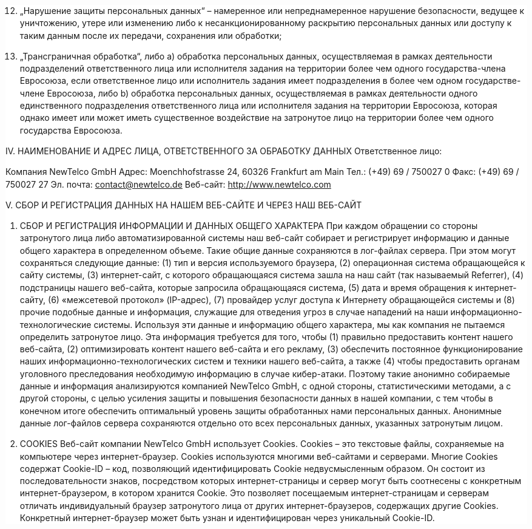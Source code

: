 12. „Нарушение защиты персональных данных“ – намеренное или непреднамеренное нарушение безопасности, ведущее к уничтожению, утере или изменению либо к несанкционированному раскрытию персональных данных или доступу к таким данным после их передачи, сохранения или обработки;

13. „Трансграничная обработка“, либо
    a) обработка персональных данных, осуществляемая в рамках деятельности подразделений ответственного лица или исполнителя задания на территории более чем одного государства-члена Евросоюза, если ответственное лицо или исполнитель задания имеет подразделения в более чем одном государстве-члене Евросоюза, либо
    b) обработка персональных данных, осуществляемая в рамках деятельности одного единственного подразделения ответственного лица или исполнителя задания на территории Евросоюза, которая однако имеет или может иметь существенное воздействие на затронутое лицо на территории более чем одного государства Евросоюза.

IV. НАИМЕНОВАНИЕ И АДРЕС ЛИЦА, ОТВЕТСТВЕННОГО ЗА ОБРАБОТКУ ДАННЫХ
Ответственное лицо:

Компания NewTelco GmbH
Адрес: Moenchhofstrasse 24, 60326 Frankfurt am Main
Тел.: (+49) 69 / 750027 0
Факс: (+49) 69 / 750027 27
Эл. почта: contact@newtelco.de
Веб-сайт: http://www.newtelco.com

V. СБОР И РЕГИСТРАЦИЯ ДАННЫХ НА НАШЕМ ВЕБ-САЙТЕ И ЧЕРЕЗ НАШ ВЕБ-САЙТ

1. СБОР И РЕГИСТРАЦИЯ ИНФОРМАЦИИ И ДАННЫХ ОБЩЕГО ХАРАКТЕРА
   При каждом обращении со стороны затронутого лица либо автоматизированной системы наш веб-сайт собирает и регистрирует информацию и данные общего характера в определенном объеме. Такие общие данные сохраняются в лог-файлах сервера. При этом могут сохраняться следующие данные: (1) тип и версия используемого браузера, (2) операционная система обращающейся к сайту системы, (3) интернет-сайт, с которого обращающаяся система зашла на наш сайт (так называемый Referrer), (4) подстраницы нашего веб-сайта, которые запросила обращающаяся система, (5) дата и время обращения к интернет-сайту, (6) «межсетевой протокол» (IP-адрес), (7) провайдер услуг доступа к Интернету обращающейся системы и (8) прочие подобные данные и информация, служащие для отведения угроз в случае нападений на наши информационно-технологические системы.
   Используя эти данные и информацию общего характера, мы как компания не пытаемся определить затронутое лицо. Эта информация требуется для того, чтобы (1) правильно предоставить контент нашего веб-сайта, (2) оптимизировать контент нашего веб-сайта и его рекламу, (3) обеспечить постоянное функционирование наших информационно-технологических систем и техники нашего веб-сайта, а также (4) чтобы предоставить органам уголовного преследования необходимую информацию в случае кибер-атаки. Поэтому такие анонимно собираемые данные и информация анализируются компанией NewTelco GmbH, с одной стороны, статистическими методами, а с другой стороны, с целью усиления защиты и повышения безопасности данных в нашей компании, с тем чтобы в конечном итоге обеспечить оптимальный уровень защиты обработанных нами персональных данных. Анонимные данные лог-файлов сервера сохраняются отдельно ото всех персональных данных, указанных затронутым лицом.

2. COOKIES
   Веб-сайт компании NewTelco GmbH использует Cookies. Cookies – это текстовые файлы, сохраняемые на компьютере через интернет-браузер.
   Cookies используются многими веб-сайтами и серверами. Многие Cookies содержат Cookie-ID – код, позволяющий идентифицировать Cookie недвусмысленным образом. Он состоит из последовательности знаков, посредством которых интернет-страницы и сервер могут быть соотнесены с конкретным интернет-браузером, в котором хранится Cookie. Это позволяет посещаемым интернет-страницам и серверам отличать индивидуальный браузер затронутого лица от других интернет-браузеров, содержащих другие Cookies. Конкретный интернет-браузер может быть узнан и идентифицирован через уникальный Cookie-ID.